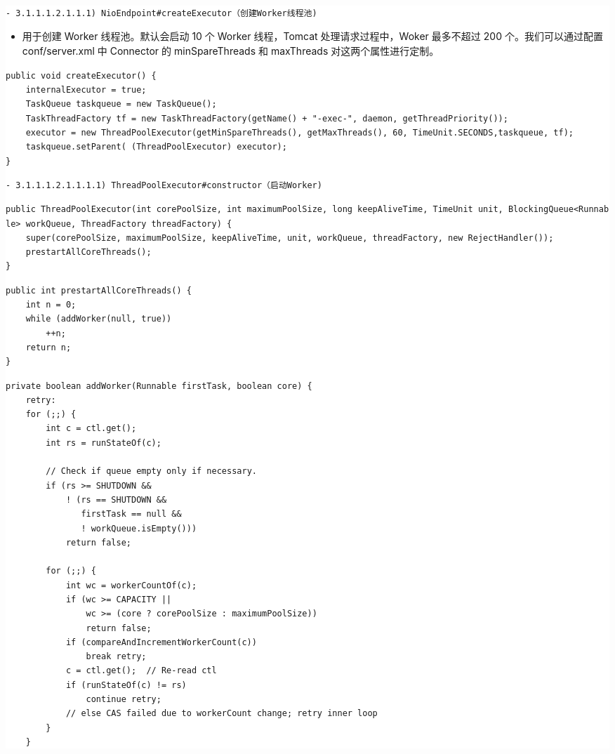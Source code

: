     - 3.1.1.1.2.1.1.1) NioEndpoint#createExecutor（创建Worker线程池)
- 用于创建 Worker 线程池。默认会启动 10 个 Worker 线程，Tomcat 处理请求过程中，Woker 最多不超过 200 个。我们可以通过配置 conf/server.xml 中 Connector 的 minSpareThreads 和 maxThreads 对这两个属性进行定制。

```
public void createExecutor() {
    internalExecutor = true;
    TaskQueue taskqueue = new TaskQueue();
    TaskThreadFactory tf = new TaskThreadFactory(getName() + "-exec-", daemon, getThreadPriority());
    executor = new ThreadPoolExecutor(getMinSpareThreads(), getMaxThreads(), 60, TimeUnit.SECONDS,taskqueue, tf);
    taskqueue.setParent( (ThreadPoolExecutor) executor);
}
```


    - 3.1.1.1.2.1.1.1.1) ThreadPoolExecutor#constructor（启动Worker)

```
public ThreadPoolExecutor(int corePoolSize, int maximumPoolSize, long keepAliveTime, TimeUnit unit, BlockingQueue<Runnable> workQueue, ThreadFactory threadFactory) {
    super(corePoolSize, maximumPoolSize, keepAliveTime, unit, workQueue, threadFactory, new RejectHandler());
    prestartAllCoreThreads();
}
```



```
public int prestartAllCoreThreads() {
    int n = 0;
    while (addWorker(null, true))
        ++n;
    return n;
}
```



```
private boolean addWorker(Runnable firstTask, boolean core) {
    retry:
    for (;;) {
        int c = ctl.get();
        int rs = runStateOf(c);

        // Check if queue empty only if necessary.
        if (rs >= SHUTDOWN &&
            ! (rs == SHUTDOWN &&
               firstTask == null &&
               ! workQueue.isEmpty()))
            return false;

        for (;;) {
            int wc = workerCountOf(c);
            if (wc >= CAPACITY ||
                wc >= (core ? corePoolSize : maximumPoolSize))
                return false;
            if (compareAndIncrementWorkerCount(c))
                break retry;
            c = ctl.get();  // Re-read ctl
            if (runStateOf(c) != rs)
                continue retry;
            // else CAS failed due to workerCount change; retry inner loop
        }
    }

```